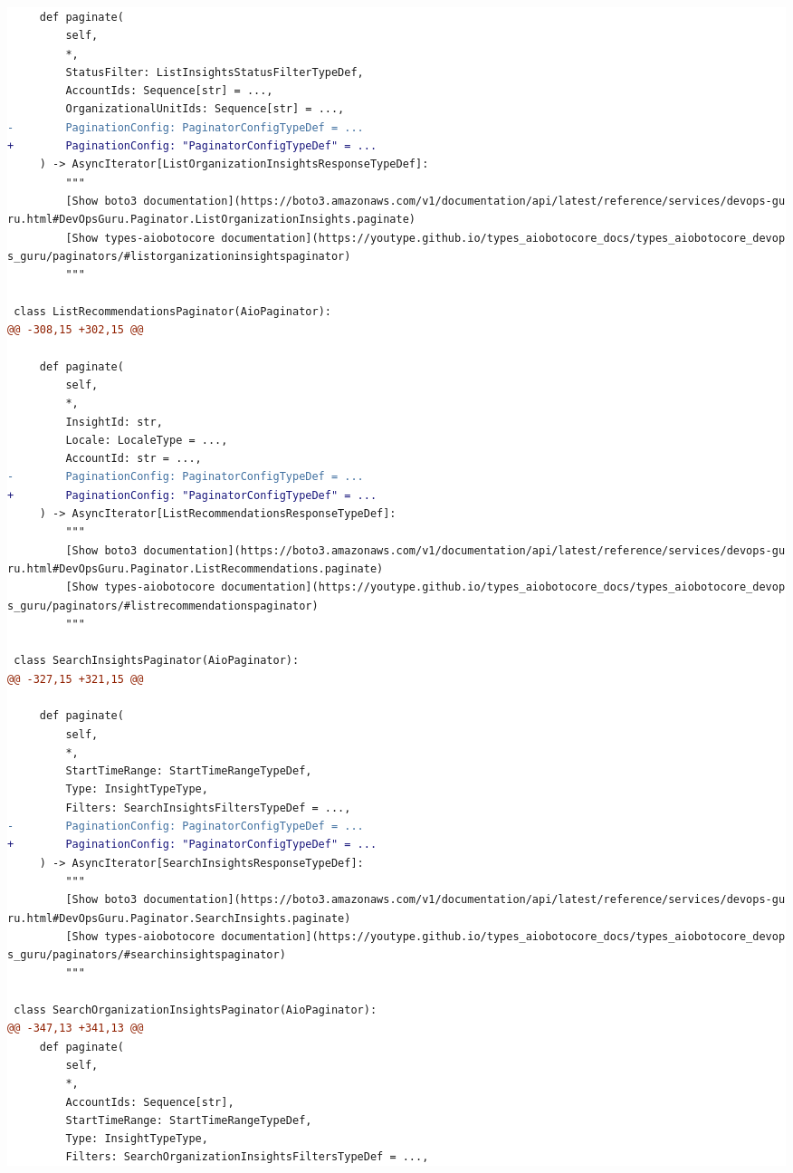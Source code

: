 ```diff
     def paginate(
         self,
         *,
         StatusFilter: ListInsightsStatusFilterTypeDef,
         AccountIds: Sequence[str] = ...,
         OrganizationalUnitIds: Sequence[str] = ...,
-        PaginationConfig: PaginatorConfigTypeDef = ...
+        PaginationConfig: "PaginatorConfigTypeDef" = ...
     ) -> AsyncIterator[ListOrganizationInsightsResponseTypeDef]:
         """
         [Show boto3 documentation](https://boto3.amazonaws.com/v1/documentation/api/latest/reference/services/devops-guru.html#DevOpsGuru.Paginator.ListOrganizationInsights.paginate)
         [Show types-aiobotocore documentation](https://youtype.github.io/types_aiobotocore_docs/types_aiobotocore_devops_guru/paginators/#listorganizationinsightspaginator)
         """
 
 class ListRecommendationsPaginator(AioPaginator):
@@ -308,15 +302,15 @@
 
     def paginate(
         self,
         *,
         InsightId: str,
         Locale: LocaleType = ...,
         AccountId: str = ...,
-        PaginationConfig: PaginatorConfigTypeDef = ...
+        PaginationConfig: "PaginatorConfigTypeDef" = ...
     ) -> AsyncIterator[ListRecommendationsResponseTypeDef]:
         """
         [Show boto3 documentation](https://boto3.amazonaws.com/v1/documentation/api/latest/reference/services/devops-guru.html#DevOpsGuru.Paginator.ListRecommendations.paginate)
         [Show types-aiobotocore documentation](https://youtype.github.io/types_aiobotocore_docs/types_aiobotocore_devops_guru/paginators/#listrecommendationspaginator)
         """
 
 class SearchInsightsPaginator(AioPaginator):
@@ -327,15 +321,15 @@
 
     def paginate(
         self,
         *,
         StartTimeRange: StartTimeRangeTypeDef,
         Type: InsightTypeType,
         Filters: SearchInsightsFiltersTypeDef = ...,
-        PaginationConfig: PaginatorConfigTypeDef = ...
+        PaginationConfig: "PaginatorConfigTypeDef" = ...
     ) -> AsyncIterator[SearchInsightsResponseTypeDef]:
         """
         [Show boto3 documentation](https://boto3.amazonaws.com/v1/documentation/api/latest/reference/services/devops-guru.html#DevOpsGuru.Paginator.SearchInsights.paginate)
         [Show types-aiobotocore documentation](https://youtype.github.io/types_aiobotocore_docs/types_aiobotocore_devops_guru/paginators/#searchinsightspaginator)
         """
 
 class SearchOrganizationInsightsPaginator(AioPaginator):
@@ -347,13 +341,13 @@
     def paginate(
         self,
         *,
         AccountIds: Sequence[str],
         StartTimeRange: StartTimeRangeTypeDef,
         Type: InsightTypeType,
         Filters: SearchOrganizationInsightsFiltersTypeDef = ...,
```